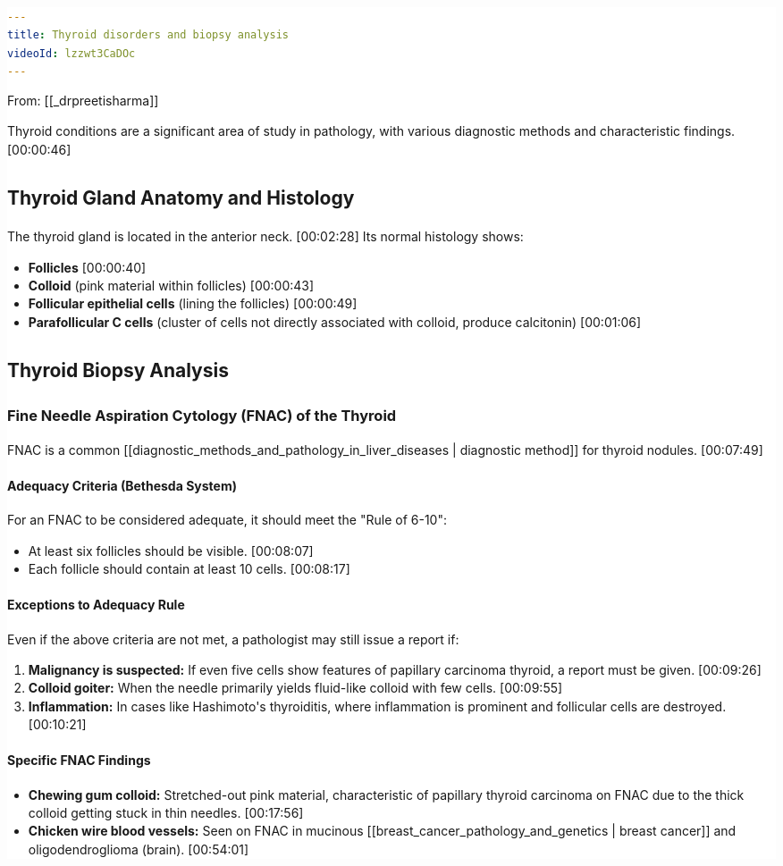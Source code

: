 ```yaml
---
title: Thyroid disorders and biopsy analysis
videoId: lzzwt3CaDOc
---
```


From: [[_drpreetisharma]] <br/> 

Thyroid conditions are a significant area of study in pathology, with various diagnostic methods and characteristic findings. <a class="yt-timestamp" data-t="00:00:46">[00:00:46]</a>

## Thyroid Gland Anatomy and Histology

The thyroid gland is located in the anterior neck. <a class="yt-timestamp" data-t="00:02:28">[00:02:28]</a>
Its normal histology shows:
*   **Follicles** <a class="yt-timestamp" data-t="00:00:40">[00:00:40]</a>
*   **Colloid** (pink material within follicles) <a class="yt-timestamp" data-t="00:00:43">[00:00:43]</a>
*   **Follicular epithelial cells** (lining the follicles) <a class="yt-timestamp" data-t="00:00:49">[00:00:49]</a>
*   **Parafollicular C cells** (cluster of cells not directly associated with colloid, produce calcitonin) <a class="yt-timestamp" data-t="00:01:06">[00:01:06]</a>

## Thyroid Biopsy Analysis

### Fine Needle Aspiration Cytology (FNAC) of the Thyroid

FNAC is a common [[diagnostic_methods_and_pathology_in_liver_diseases | diagnostic method]] for thyroid nodules. <a class="yt-timestamp" data-t="00:07:49">[00:07:49]</a>

#### Adequacy Criteria (Bethesda System)
For an FNAC to be considered adequate, it should meet the "Rule of 6-10":
*   At least six follicles should be visible. <a class="yt-timestamp" data-t="00:08:07">[00:08:07]</a>
*   Each follicle should contain at least 10 cells. <a class="yt-timestamp" data-t="00:08:17">[00:08:17]</a>

#### Exceptions to Adequacy Rule
Even if the above criteria are not met, a pathologist may still issue a report if:
1.  **Malignancy is suspected:** If even five cells show features of papillary carcinoma thyroid, a report must be given. <a class="yt-timestamp" data-t="00:09:26">[00:09:26]</a>
2.  **Colloid goiter:** When the needle primarily yields fluid-like colloid with few cells. <a class="yt-timestamp" data-t="00:09:55">[00:09:55]</a>
3.  **Inflammation:** In cases like Hashimoto's thyroiditis, where inflammation is prominent and follicular cells are destroyed. <a class="yt-timestamp" data-t="00:10:21">[00:10:21]</a>

#### Specific FNAC Findings
*   **Chewing gum colloid:** Stretched-out pink material, characteristic of papillary thyroid carcinoma on FNAC due to the thick colloid getting stuck in thin needles. <a class="yt-timestamp" data-t="00:17:56">[00:17:56]</a>
*   **Chicken wire blood vessels:** Seen on FNAC in mucinous [[breast_cancer_pathology_and_genetics | breast cancer]] and oligodendroglioma (brain). <a class="yt-timestamp" data-t="00:54:01">[00:54:01]</a>
